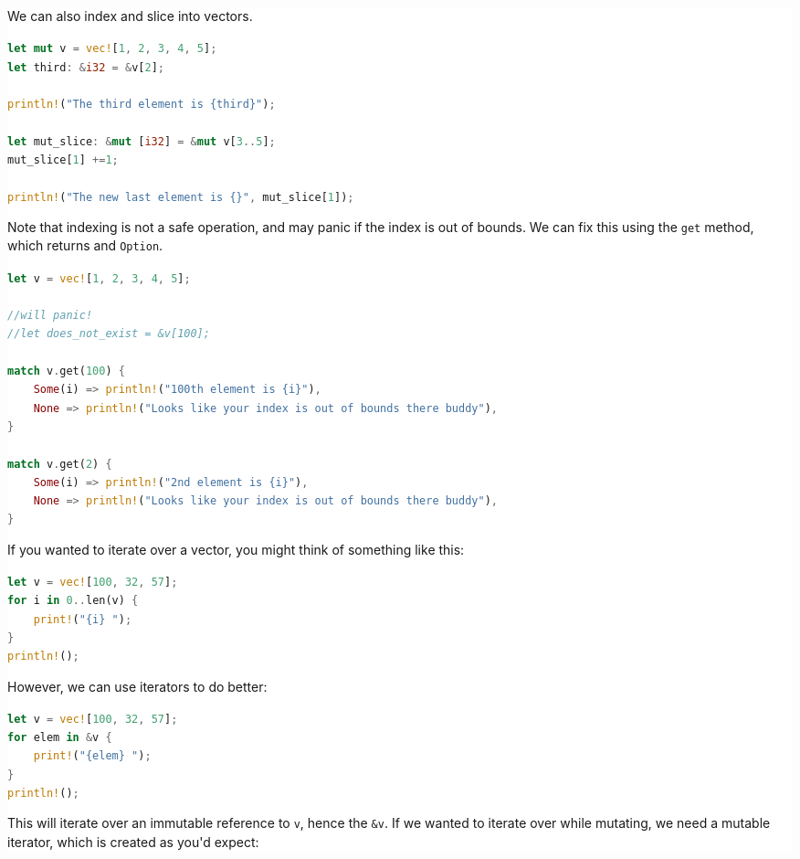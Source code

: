 We can also index and slice into vectors.

```rust
let mut v = vec![1, 2, 3, 4, 5];
let third: &i32 = &v[2];

println!("The third element is {third}");

let mut_slice: &mut [i32] = &mut v[3..5];
mut_slice[1] +=1;

println!("The new last element is {}", mut_slice[1]);
```

Note that indexing is not a safe operation, and may panic if the index is out of bounds. We can fix this using the `get` method, which returns and `Option`.

```rust
let v = vec![1, 2, 3, 4, 5];

//will panic!
//let does_not_exist = &v[100];

match v.get(100) {
    Some(i) => println!("100th element is {i}"),
    None => println!("Looks like your index is out of bounds there buddy"),
}

match v.get(2) {
    Some(i) => println!("2nd element is {i}"),
    None => println!("Looks like your index is out of bounds there buddy"),
}
```

If you wanted to iterate over a vector, you might think of something like this:

```rust
let v = vec![100, 32, 57];
for i in 0..len(v) {
    print!("{i} ");
}
println!();
```

However, we can use iterators to do better:

```rust
let v = vec![100, 32, 57];
for elem in &v {
    print!("{elem} ");
}
println!();

```

This will iterate over an immutable reference to `v`, hence the `&v`. If we wanted to iterate over while mutating, we need a mutable iterator, which is created as you'd expect:
